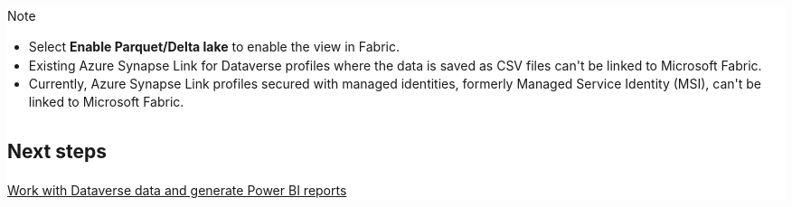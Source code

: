 > [!NOTE]
>
> - Select **Enable Parquet/Delta lake** to enable the view in Fabric.
> - Existing Azure Synapse Link for Dataverse profiles where the data is saved as CSV files can't be linked to Microsoft Fabric.
> - Currently, Azure Synapse Link profiles secured with managed identities, formerly Managed Service Identity (MSI), can't be linked to Microsoft Fabric.  

## Next steps

[Work with Dataverse data and generate Power BI reports](fabric-work-data-and-power-bi.md)
